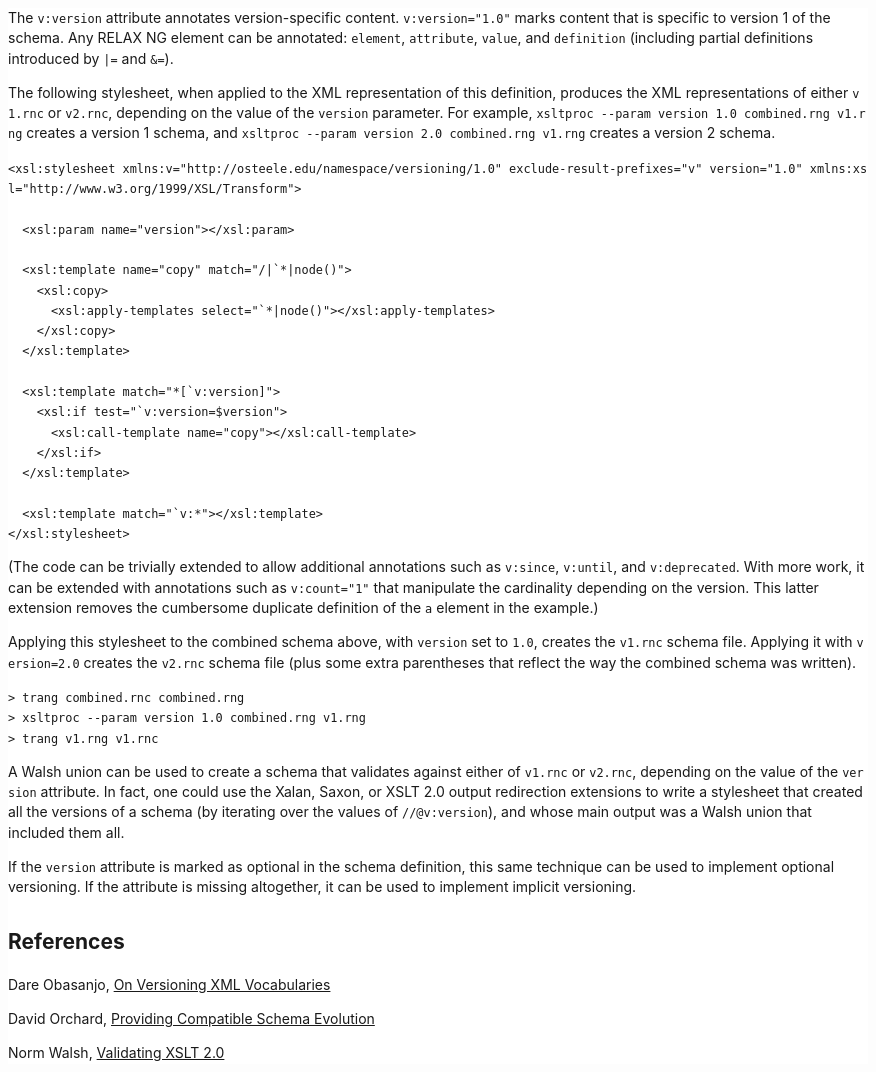 The `v:version` attribute annotates version-specific content.  `v:version="1.0"` marks content that is specific to version 1 of the schema.  Any RELAX NG element can be annotated: `element`, `attribute`, `value`, and `definition` (including partial definitions introduced by `|=` and `&=`).

The following stylesheet, when applied to the XML representation of this definition, produces the XML representations of either `v1.rnc` or `v2.rnc`, depending on the value of the `version` parameter.  For example, `xsltproc --param version 1.0 combined.rng v1.rng` creates a version 1 schema, and `xsltproc --param version 2.0 combined.rng v1.rng` creates a version 2 schema.

    <xsl:stylesheet xmlns:v="http://osteele.edu/namespace/versioning/1.0" exclude-result-prefixes="v" version="1.0" xmlns:xsl="http://www.w3.org/1999/XSL/Transform">

      <xsl:param name="version"></xsl:param>

      <xsl:template name="copy" match="/|`*|node()">
        <xsl:copy>
          <xsl:apply-templates select="`*|node()"></xsl:apply-templates>
        </xsl:copy>
      </xsl:template>

      <xsl:template match="*[`v:version]">
        <xsl:if test="`v:version=$version">
          <xsl:call-template name="copy"></xsl:call-template>
        </xsl:if>
      </xsl:template>

      <xsl:template match="`v:*"></xsl:template>
    </xsl:stylesheet>

(The code can be trivially extended to allow additional annotations such as `v:since`, `v:until`, and `v:deprecated`.  With more work, it can be extended with annotations such as `v:count="1"` that manipulate the cardinality depending on the version.  This latter extension removes the cumbersome duplicate definition of the `a` element in the example.)

Applying this stylesheet to the combined schema above, with `version` set to `1.0`, creates the `v1.rnc` schema file.  Applying it with `version=2.0` creates the `v2.rnc` schema file (plus some extra parentheses that reflect the way the combined schema was written).

    > trang combined.rnc combined.rng
    > xsltproc --param version 1.0 combined.rng v1.rng
    > trang v1.rng v1.rnc

A Walsh union can be used to create a schema that validates against either of `v1.rnc` or `v2.rnc`, depending on the value of the `version` attribute.  In fact, one could use the Xalan, Saxon, or XSLT 2.0 output redirection extensions to write a stylesheet that created all the versions of a schema (by iterating over the values of `//@v:version`), and whose main output was a Walsh union that included them all.

If the `version` attribute is marked as optional in the schema definition, this same technique can be used to implement optional versioning.  If the attribute is missing altogether, it can be used to implement implicit versioning.

## References

Dare Obasanjo, [On Versioning XML Vocabularies](http://www.xml.com/pub/a/2004/07/21/design.html)

David Orchard, [Providing Compatible Schema Evolution](http://www.pacificspirit.com/Authoring/Compatibility/ProvidingCompatibleSchemaEvolution.html)

Norm Walsh, [Validating XSLT 2.0](http://norman.walsh.name/2004/07/25/xslt20)
